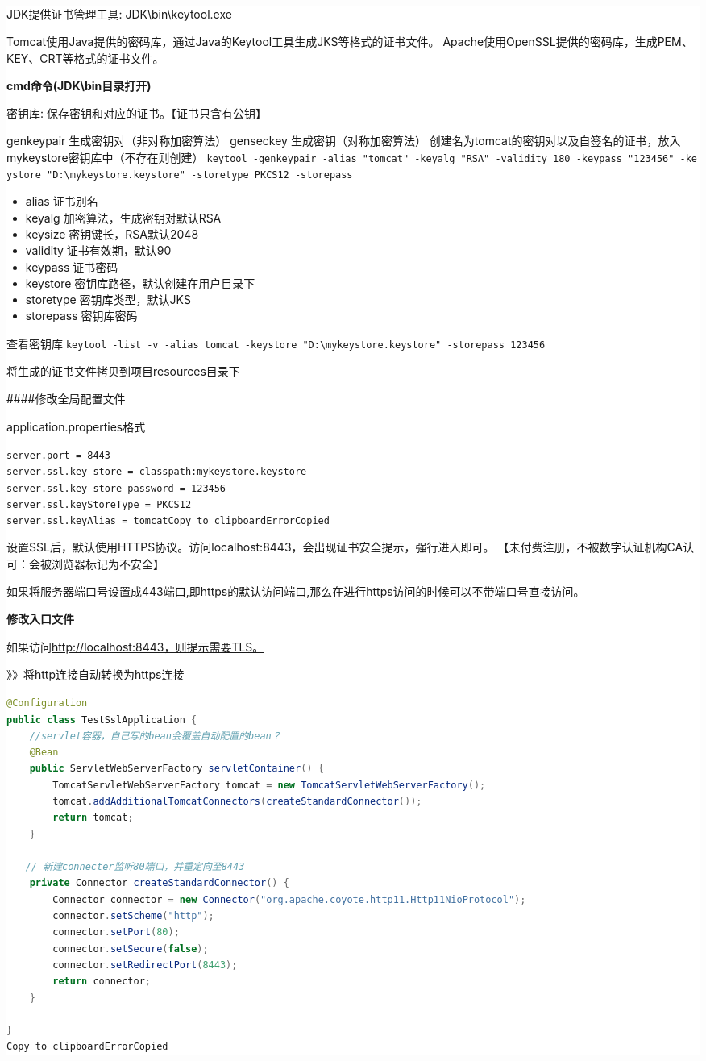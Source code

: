 JDK提供证书管理工具: JDK\bin\keytool.exe

Tomcat使用Java提供的密码库，通过Java的Keytool工具生成JKS等格式的证书文件。 Apache使用OpenSSL提供的密码库，生成PEM、KEY、CRT等格式的证书文件。

**cmd命令(JDK\bin目录打开)**

密钥库: 保存密钥和对应的证书。【证书只含有公钥】

genkeypair 生成密钥对（非对称加密算法） genseckey 生成密钥（对称加密算法） 创建名为tomcat的密钥对以及自签名的证书，放入mykeystore密钥库中（不存在则创建） `keytool -genkeypair -alias "tomcat" -keyalg "RSA" -validity 180 -keypass "123456" -keystore "D:\mykeystore.keystore" -storetype PKCS12 -storepass`

-   alias 证书别名
-   keyalg 加密算法，生成密钥对默认RSA
-   keysize 密钥键长，RSA默认2048
-   validity 证书有效期，默认90
-   keypass 证书密码
-   keystore 密钥库路径，默认创建在用户目录下
-   storetype 密钥库类型，默认JKS
-   storepass 密钥库密码

查看密钥库 `keytool -list -v -alias tomcat -keystore "D:\mykeystore.keystore" -storepass 123456`

将生成的证书文件拷贝到项目resources目录下

\####修改全局配置文件

application.properties格式

```properties
server.port = 8443
server.ssl.key-store = classpath:mykeystore.keystore
server.ssl.key-store-password = 123456
server.ssl.keyStoreType = PKCS12
server.ssl.keyAlias = tomcatCopy to clipboardErrorCopied
```

设置SSL后，默认使用HTTPS协议。访问localhost:8443，会出现证书安全提示，强行进入即可。 【未付费注册，不被数字认证机构CA认可：会被浏览器标记为不安全】

如果将服务器端口号设置成443端口,即https的默认访问端口,那么在进行https访问的时候可以不带端口号直接访问。

**修改入口文件**

如果访问[http://localhost:8443，则提示需要TLS。](http://localhost:8443，则提示需要TLS。/)

》》将http连接自动转换为https连接

```java
@Configuration
public class TestSslApplication {
    //servlet容器，自己写的bean会覆盖自动配置的bean？
    @Bean
    public ServletWebServerFactory servletContainer() {
        TomcatServletWebServerFactory tomcat = new TomcatServletWebServerFactory();
        tomcat.addAdditionalTomcatConnectors(createStandardConnector());
        return tomcat;
    }

　　// 新建connecter监听80端口，并重定向至8443
    private Connector createStandardConnector() {
        Connector connector = new Connector("org.apache.coyote.http11.Http11NioProtocol");
        connector.setScheme("http");
        connector.setPort(80);
        connector.setSecure(false);
        connector.setRedirectPort(8443);
        return connector;
    }

}
Copy to clipboardErrorCopied
```
